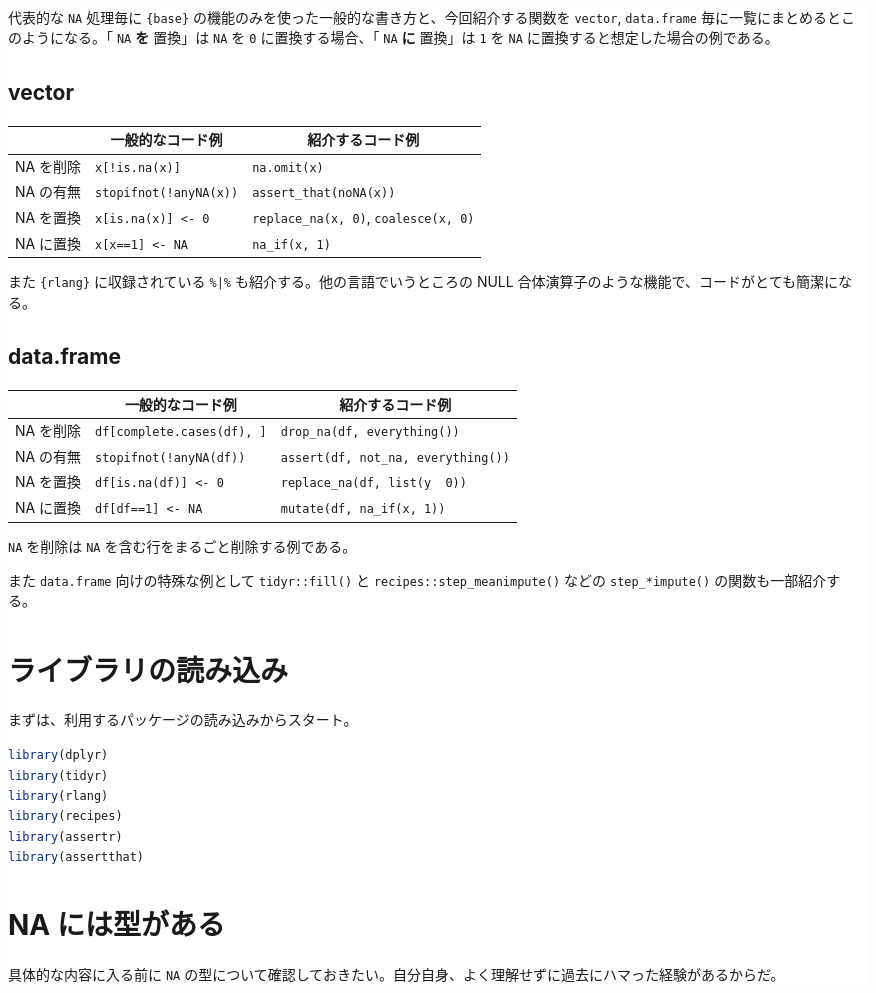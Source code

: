 代表的な `NA` 処理毎に `{base}` の機能のみを使った一般的な書き方と、今回紹介する関数を `vector`, `data.frame` 毎に一覧にまとめるとこのようになる。「 `NA` **を** 置換」は `NA` を `0` に置換する場合、「 `NA` **に** 置換」は `1` を `NA` に置換すると想定した場合の例である。


## vector

|        | 一般的なコード例       | 紹介するコード例                     |
|------ |---------------------- |------------------------------------ |
| NA を削除 | `x[!is.na(x)]`         | `na.omit(x)`                         |
| NA の有無 | `stopifnot(!anyNA(x))` | `assert_that(noNA(x))`               |
| NA を置換 | `x[is.na(x)] <- 0`     | `replace_na(x, 0)`, `coalesce(x, 0)` |
| NA に置換 | `x[x==1] <- NA`        | `na_if(x, 1)`                        |

また `{rlang}` に収録されている `%|%` も紹介する。他の言語でいうところの NULL 合体演算子のような機能で、コードがとても簡潔になる。


## data.frame

|        | 一般的なコード例           | 紹介するコード例                   |
|------ |-------------------------- |---------------------------------- |
| NA を削除 | `df[complete.cases(df), ]` | `drop_na(df, everything())`        |
| NA の有無 | `stopifnot(!anyNA(df))`    | `assert(df, not_na, everything())` |
| NA を置換 | `df[is.na(df)] <- 0`       | `replace_na(df, list(y  0))`       |
| NA に置換 | `df[df==1] <- NA`          | `mutate(df, na_if(x, 1))`          |

`NA` を削除は `NA` を含む行をまるごと削除する例である。

また `data.frame` 向けの特殊な例として `tidyr::fill()` と `recipes::step_meanimpute()` などの `step_*impute()` の関数も一部紹介する。


# ライブラリの読み込み

まずは、利用するパッケージの読み込みからスタート。

```R
library(dplyr)
library(tidyr)
library(rlang)
library(recipes)
library(assertr)
library(assertthat)
```


# NA には型がある

具体的な内容に入る前に `NA` の型について確認しておきたい。自分自身、よく理解せずに過去にハマった経験があるからだ。
